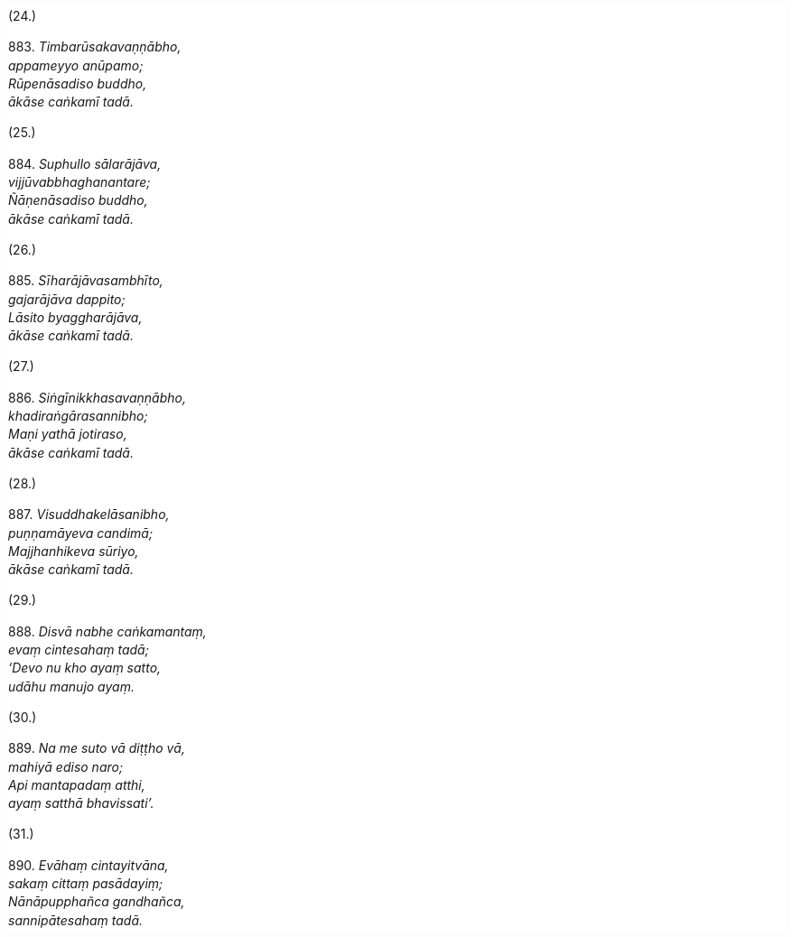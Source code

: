 
(24.)

883\. _Timbarūsakavaṇṇābho,_  
_appameyyo anūpamo;_  
_Rūpenāsadiso buddho,_  
_ākāse caṅkamī tadā._  


(25.)

884\. _Suphullo sālarājāva,_  
_vijjūvabbhaghanantare;_  
_Ñāṇenāsadiso buddho,_  
_ākāse caṅkamī tadā._  


(26.)

885\. _Sīharājāvasambhīto,_  
_gajarājāva dappito;_  
_Lāsito byaggharājāva,_  
_ākāse caṅkamī tadā._  


(27.)

886\. _Siṅgīnikkhasavaṇṇābho,_  
_khadiraṅgārasannibho;_  
_Maṇi yathā jotiraso,_  
_ākāse caṅkamī tadā._  


(28.)

887\. _Visuddhakelāsanibho,_  
_puṇṇamāyeva candimā;_  
_Majjhanhikeva sūriyo,_  
_ākāse caṅkamī tadā._  


(29.)

888\. _Disvā nabhe caṅkamantaṃ,_  
_evaṃ cintesahaṃ tadā;_  
_‘Devo nu kho ayaṃ satto,_  
_udāhu manujo ayaṃ._  


(30.)

889\. _Na me suto vā diṭṭho vā,_  
_mahiyā ediso naro;_  
_Api mantapadaṃ atthi,_  
_ayaṃ satthā bhavissati’._  


(31.)

890\. _Evāhaṃ cintayitvāna,_  
_sakaṃ cittaṃ pasādayiṃ;_  
_Nānāpupphañca gandhañca,_  
_sannipātesahaṃ tadā._  
